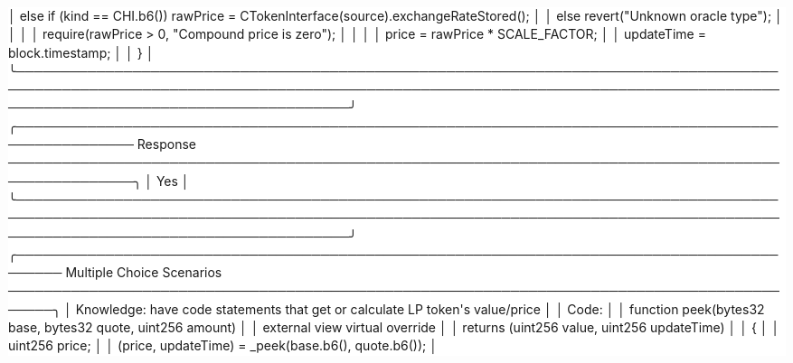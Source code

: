 │         else if (kind == CHI.b6()) rawPrice = CTokenInterface(source).exchangeRateStored();                                                                                                                     │
│         else revert("Unknown oracle type");                                                                                                                                                                     │
│                                                                                                                                                                                                                 │
│         require(rawPrice > 0, "Compound price is zero");                                                                                                                                                        │
│                                                                                                                                                                                                                 │
│         price = rawPrice * SCALE_FACTOR;                                                                                                                                                                        │
│         updateTime = block.timestamp;                                                                                                                                                                           │
│     }                                                                                                                                                                                                           │
╰─────────────────────────────────────────────────────────────────────────────────────────────────────────────────────────────────────────────────────────────────────────────────────────────────────────────────╯
╭─────────────────────────────────────────────────────────────────────────────────────────────────── Response ────────────────────────────────────────────────────────────────────────────────────────────────────╮
│ Yes                                                                                                                                                                                                             │
╰─────────────────────────────────────────────────────────────────────────────────────────────────────────────────────────────────────────────────────────────────────────────────────────────────────────────────╯
╭─────────────────────────────────────────────────────────────────────────────────────────── Multiple Choice Scenarios ───────────────────────────────────────────────────────────────────────────────────────────╮
│ Knowledge: have code statements that get or calculate LP token's value/price                                                                                                                                    │
│ Code:                                                                                                                                                                                                           │
│     function peek(bytes32 base, bytes32 quote, uint256 amount)                                                                                                                                                  │
│         external view virtual override                                                                                                                                                                          │
│         returns (uint256 value, uint256 updateTime)                                                                                                                                                             │
│     {                                                                                                                                                                                                           │
│         uint256 price;                                                                                                                                                                                          │
│         (price, updateTime) = _peek(base.b6(), quote.b6());                                                                                                                                                     │